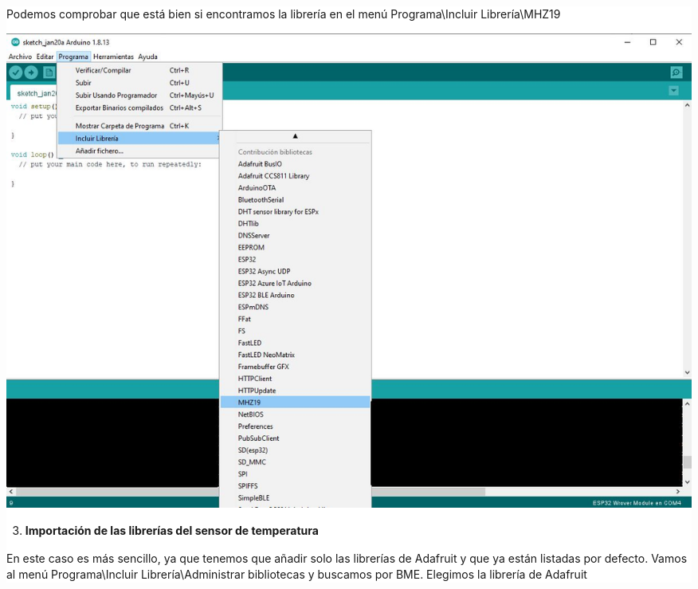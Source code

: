 

Podemos comprobar que está bien si encontramos la librería en el menú Programa\Incluir Librería\MHZ19

![image-20210120191643404](imgs/libraryMHZ19B_03.jpg)



3. **Importación de las librerías del sensor de temperatura**

En este caso es más sencillo, ya que tenemos que añadir solo las librerías de Adafruit y que ya están listadas por defecto. Vamos al menú Programa\Incluir Librería\Administrar bibliotecas y buscamos por BME. Elegimos la librería de Adafruit
